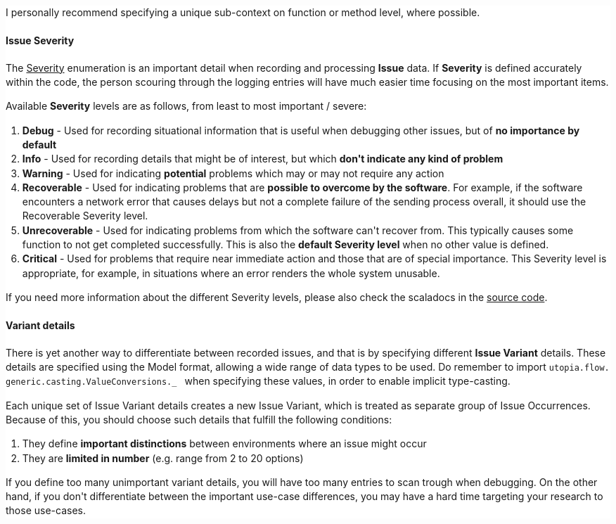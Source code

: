 I personally recommend specifying a unique sub-context on function or method level, where possible.

#### Issue Severity
The [Severity](https://github.com/Mikkomario/Utopia-Scala/blob/master/Scribe/Scribe-Core/src/utopia/scribe/core/model/enumeration/Severity.scala) 
enumeration is an important detail when recording and processing **Issue** data. 
If **Severity** is defined accurately within the code, the person scouring through the logging entries will have 
much easier time focusing on the most important items.

Available **Severity** levels are as follows, from least to most important / severe:
1. **Debug** - Used for recording situational information that is useful when debugging other issues, 
  but of **no importance by default**
2. **Info** - Used for recording details that might be of interest, but which **don't indicate any kind of problem**
3. **Warning** - Used for indicating **potential** problems which may or may not require any action
4. **Recoverable** - Used for indicating problems that are **possible to overcome by the software**. 
  For example, if the software encounters a network error that causes delays but not a complete failure of the 
  sending process overall, it should use the Recoverable Severity level.
5. **Unrecoverable** - Used for indicating problems from which the software can't recover from. 
  This typically causes some function to not get completed successfully. 
  This is also the **default Severity level** when no other value is defined.
6. **Critical** - Used for problems that require near immediate action and those that are of special importance. 
  This Severity level is appropriate, for example, in situations where an error renders the whole system unusable.

If you need more information about the different Severity levels, please also check the scaladocs in the 
[source code](https://github.com/Mikkomario/Utopia-Scala/blob/development/Scribe/Scribe-Core/src/utopia/scribe/core/model/enumeration/Severity.scala).

#### Variant details
There is yet another way to differentiate between recorded issues, and that is by specifying different 
**Issue Variant** details. These details are specified using the Model format, 
allowing a wide range of data types to be used. Do remember to import `utopia.flow.generic.casting.ValueConversions._ `
when specifying these values, in order to enable implicit type-casting.

Each unique set of Issue Variant details creates a new Issue Variant, which is treated as separate group of 
Issue Occurrences. Because of this, you should choose such details that fulfill the following conditions:
1. They define **important distinctions** between environments where an issue might occur
2. They are **limited in number** (e.g. range from 2 to 20 options)

If you define too many unimportant variant details, you will have too many entries to scan trough when debugging. 
On the other hand, if you don't differentiate between the important use-case differences, you may have a hard 
time targeting your research to those use-cases.
